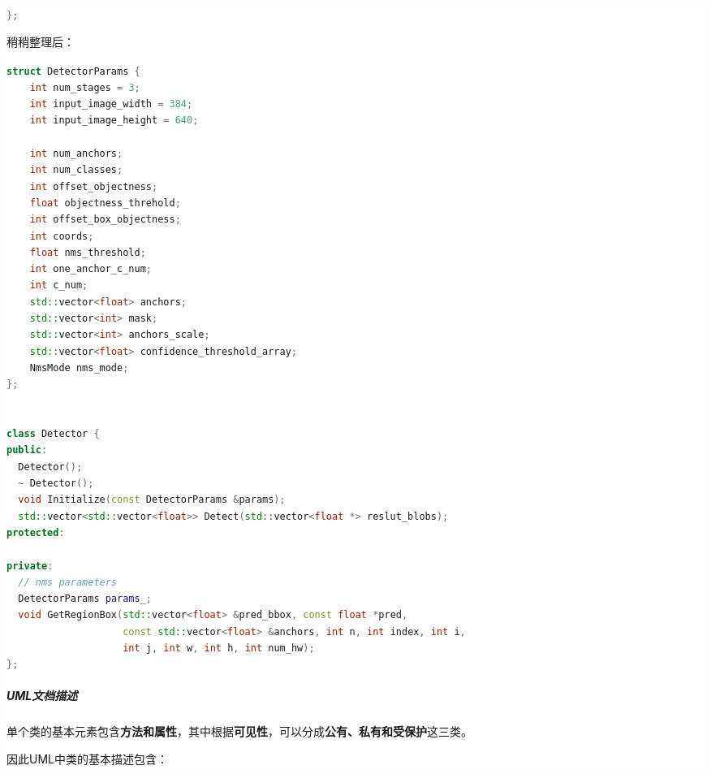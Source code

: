 ```c++
};

```

稍稍整理后：

```c++
struct DetectorParams {
    int num_stages = 3;
    int input_image_width = 384;
    int input_image_height = 640;
    
    int num_anchors;
    int num_classes;
    int offset_objectness;
    float objectness_threhold;
    int offset_box_objectness;
    int coords;
    float nms_threshold; 
    int one_anchor_c_num;
    int c_num;
    std::vector<float> anchors;
    std::vector<int> mask;
    std::vector<int> anchors_scale;
    std::vector<float> confidence_threshold_array;
    NmsMode nms_mode;
};


class Detector {
public:
  Detector();
  ~ Detector();
  void Initialize(const DetectorParams &params);
  std::vector<std::vector<float>> Detect(std::vector<float *> reslut_blobs);
protected:    
    
private:
  // nms parameters
  DetectorParams params_;
  void GetRegionBox(std::vector<float> &pred_bbox, const float *pred,
                    const std::vector<float> &anchors, int n, int index, int i,
                    int j, int w, int h, int num_hw);
};

```

##### UML文档描述

单个类的基本元素包含**方法和属性**，其中根据**可见性**，可以分成**公有、私有和受保护**这三类。

因此UML中类的基本描述包含：
